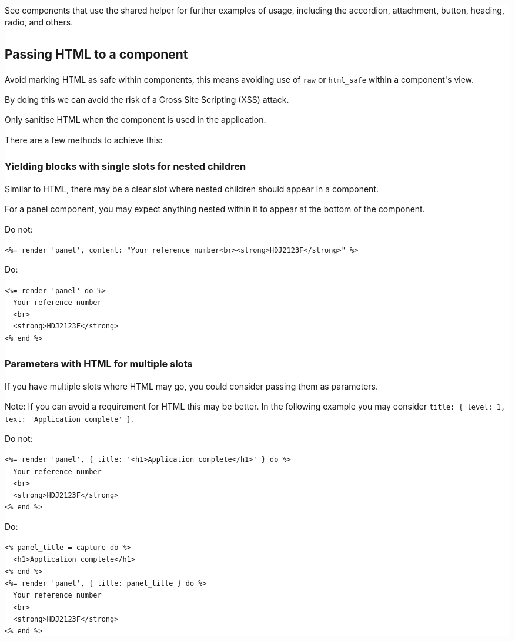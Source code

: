 See components that use the shared helper for further examples of usage, including the accordion, attachment, button, heading, radio, and others.

## Passing HTML to a component

Avoid marking HTML as safe within components, this means avoiding use of `raw` or `html_safe` within a component's view.

By doing this we can avoid the risk of a Cross Site Scripting (XSS) attack.

Only sanitise HTML when the component is used in the application.

There are a few methods to achieve this:

### Yielding blocks with single slots for nested children

Similar to HTML, there may be a clear slot where nested children should appear in a component.

For a panel component, you may expect anything nested within it to appear
at the bottom of the component.

Do not:

```erb
<%= render 'panel', content: "Your reference number<br><strong>HDJ2123F</strong>" %>
```

Do:

```erb
<%= render 'panel' do %>
  Your reference number
  <br>
  <strong>HDJ2123F</strong>
<% end %>
```

### Parameters with HTML for multiple slots

If you have multiple slots where HTML may go, you could consider passing them as parameters.

Note: If you can avoid a requirement for HTML this may be better. In the following example you may consider `title: { level: 1, text: 'Application complete' }`.

Do not:

```erb
<%= render 'panel', { title: '<h1>Application complete</h1>' } do %>
  Your reference number
  <br>
  <strong>HDJ2123F</strong>
<% end %>
```

Do:

```erb
<% panel_title = capture do %>
  <h1>Application complete</h1>
<% end %>
<%= render 'panel', { title: panel_title } do %>
  Your reference number
  <br>
  <strong>HDJ2123F</strong>
<% end %>
```
